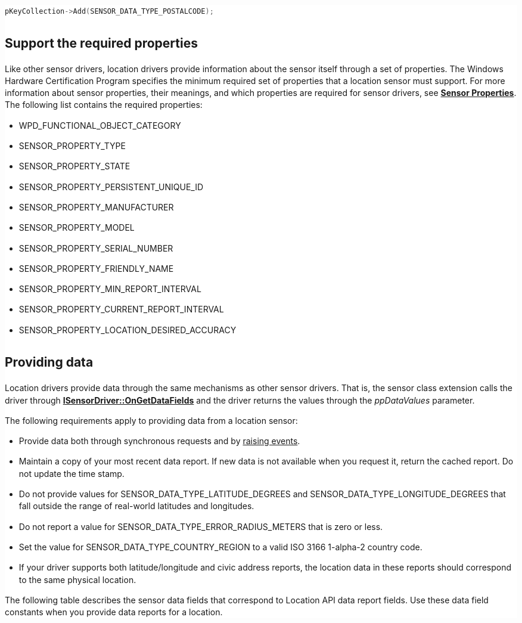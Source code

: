 ```cpp
pKeyCollection->Add(SENSOR_DATA_TYPE_POSTALCODE);
```

## Support the required properties

Like other sensor drivers, location drivers provide information about the sensor itself through a set of properties. The Windows Hardware Certification Program specifies the minimum required set of properties that a location sensor must support. For more information about sensor properties, their meanings, and which properties are required for sensor drivers, see [**Sensor Properties**](../sensors/sensor-properties.md). The following list contains the required properties:

- WPD\_FUNCTIONAL\_OBJECT\_CATEGORY

- SENSOR\_PROPERTY\_TYPE

- SENSOR\_PROPERTY\_STATE

- SENSOR\_PROPERTY\_PERSISTENT\_UNIQUE\_ID

- SENSOR\_PROPERTY\_MANUFACTURER

- SENSOR\_PROPERTY\_MODEL

- SENSOR\_PROPERTY\_SERIAL\_NUMBER

- SENSOR\_PROPERTY\_FRIENDLY\_NAME

- SENSOR\_PROPERTY\_MIN\_REPORT\_INTERVAL

- SENSOR\_PROPERTY\_CURRENT\_REPORT\_INTERVAL

- SENSOR\_PROPERTY\_LOCATION\_DESIRED\_ACCURACY

## Providing data

Location drivers provide data through the same mechanisms as other sensor drivers. That is, the sensor class extension calls the driver through [**ISensorDriver::OnGetDataFields**](/windows-hardware/drivers/ddi/sensorsclassextension/nf-sensorsclassextension-isensordriver-ongetdatafields) and the driver returns the values through the *ppDataValues* parameter.

The following requirements apply to providing data from a location sensor:

- Provide data both through synchronous requests and by [raising events](../sensors/raising-events.md).

- Maintain a copy of your most recent data report. If new data is not available when you request it, return the cached report. Do not update the time stamp.

- Do not provide values for SENSOR\_DATA\_TYPE\_LATITUDE\_DEGREES and SENSOR\_DATA\_TYPE\_LONGITUDE\_DEGREES that fall outside the range of real-world latitudes and longitudes.

- Do not report a value for SENSOR\_DATA\_TYPE\_ERROR\_RADIUS\_METERS that is zero or less.

- Set the value for SENSOR\_DATA\_TYPE\_COUNTRY\_REGION to a valid ISO 3166 1-alpha-2 country code.

- If your driver supports both latitude/longitude and civic address reports, the location data in these reports should correspond to the same physical location.

The following table describes the sensor data fields that correspond to Location API data report fields. Use these data field constants when you provide data reports for a location.
